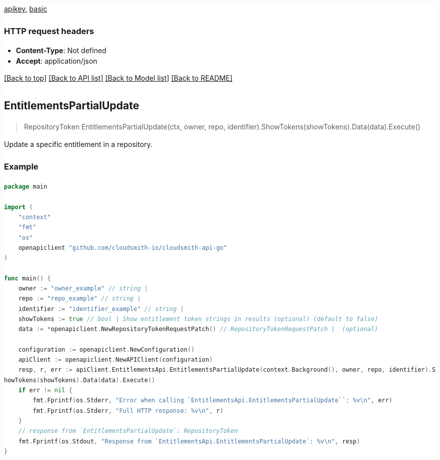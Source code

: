 [apikey](../README.md#apikey), [basic](../README.md#basic)

### HTTP request headers

- **Content-Type**: Not defined
- **Accept**: application/json

[[Back to top]](#) [[Back to API list]](../README.md#documentation-for-api-endpoints)
[[Back to Model list]](../README.md#documentation-for-models)
[[Back to README]](../README.md)


## EntitlementsPartialUpdate

> RepositoryToken EntitlementsPartialUpdate(ctx, owner, repo, identifier).ShowTokens(showTokens).Data(data).Execute()

Update a specific entitlement in a repository.



### Example

```go
package main

import (
	"context"
	"fmt"
	"os"
	openapiclient "github.com/cloudsmith-io/cloudsmith-api-go"
)

func main() {
	owner := "owner_example" // string | 
	repo := "repo_example" // string | 
	identifier := "identifier_example" // string | 
	showTokens := true // bool | Show entitlement token strings in results (optional) (default to false)
	data := *openapiclient.NewRepositoryTokenRequestPatch() // RepositoryTokenRequestPatch |  (optional)

	configuration := openapiclient.NewConfiguration()
	apiClient := openapiclient.NewAPIClient(configuration)
	resp, r, err := apiClient.EntitlementsApi.EntitlementsPartialUpdate(context.Background(), owner, repo, identifier).ShowTokens(showTokens).Data(data).Execute()
	if err != nil {
		fmt.Fprintf(os.Stderr, "Error when calling `EntitlementsApi.EntitlementsPartialUpdate``: %v\n", err)
		fmt.Fprintf(os.Stderr, "Full HTTP response: %v\n", r)
	}
	// response from `EntitlementsPartialUpdate`: RepositoryToken
	fmt.Fprintf(os.Stdout, "Response from `EntitlementsApi.EntitlementsPartialUpdate`: %v\n", resp)
}
```
